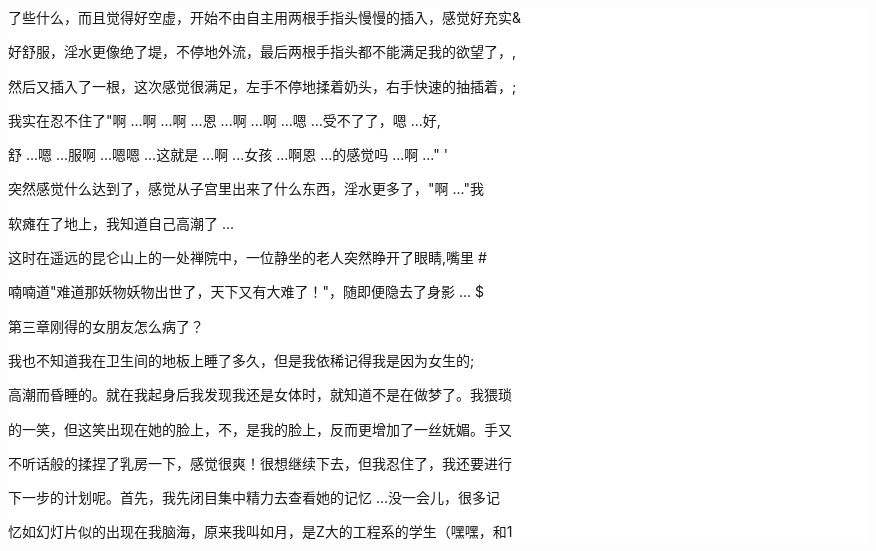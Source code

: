 

了些什么，而且觉得好空虚，开始不由自主用两根手指头慢慢的插入，感觉好充实&



好舒服，淫水更像绝了堤，不停地外流，最后两根手指头都不能满足我的欲望了，,





然后又插入了一根，这次感觉很满足，左手不停地揉着奶头，右手快速的抽插着，;



我实在忍不住了"啊 ...啊 ...啊 ...恩 ...啊 ...啊 ...嗯 ...受不了了，嗯 ...好,





舒 ...嗯 ...服啊 ...嗯嗯 ...这就是 ...啊 ...女孩 ...啊恩 ...的感觉吗 ...啊 ..." '



突然感觉什么达到了，感觉从子宫里出来了什么东西，淫水更多了，"啊 ..."我





软瘫在了地上，我知道自己高潮了 ...





这时在遥远的昆仑山上的一处禅院中，一位静坐的老人突然睁开了眼睛,嘴里 #



喃喃道"难道那妖物妖物出世了，天下又有大难了！"，随即便隐去了身影 ... $





第三章刚得的女朋友怎么病了？



我也不知道我在卫生间的地板上睡了多久，但是我依稀记得我是因为女生的;



高潮而昏睡的。就在我起身后我发现我还是女体时，就知道不是在做梦了。我猥琐



的一笑，但这笑出现在她的脸上，不，是我的脸上，反而更增加了一丝妩媚。手又





不听话般的揉捏了乳房一下，感觉很爽！很想继续下去，但我忍住了，我还要进行



下一步的计划呢。首先，我先闭目集中精力去查看她的记忆 ...没一会儿，很多记





忆如幻灯片似的出现在我脑海，原来我叫如月，是Z大的工程系的学生（嘿嘿，和1

